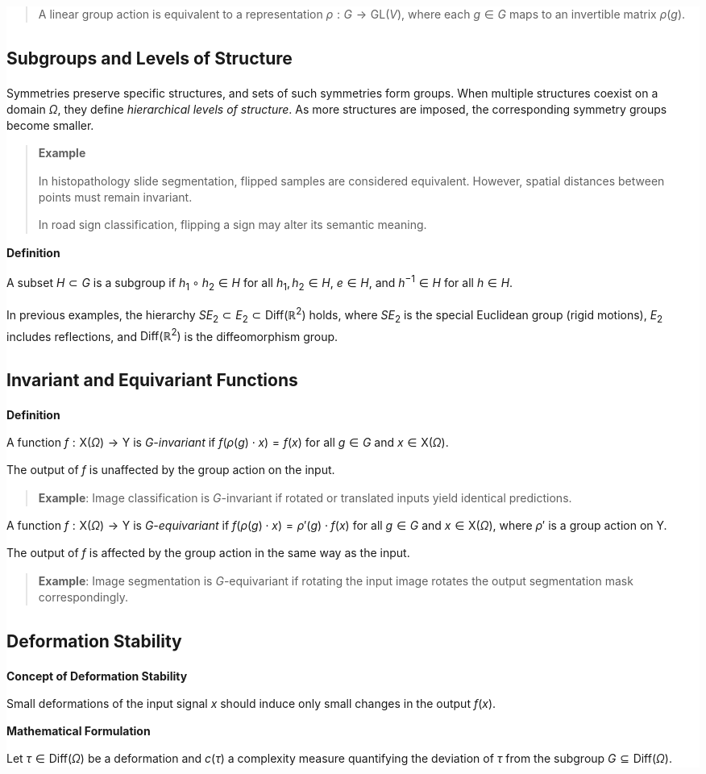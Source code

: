 > A linear group action is equivalent to a representation $\rho: G \rightarrow \text{GL}(V)$, where each $g \in G$ maps to an invertible matrix $\rho(g)$.

## Subgroups and Levels of Structure

Symmetries preserve specific structures, and sets of such symmetries form groups. When multiple structures coexist on a domain $\Omega$, they define *hierarchical levels of structure*. As more structures are imposed, the corresponding symmetry groups become smaller.

> **Example**
>
> In histopathology slide segmentation, flipped samples are considered equivalent. However, spatial distances between points must remain invariant.
>
> In road sign classification, flipping a sign may alter its semantic meaning.

**Definition**

A subset $H \subset G$ is a subgroup if $h_{1} \circ h_{2} \in H$ for all $h_{1}, h_{2} \in H$, $e \in H$, and $h^{-1} \in H$ for all $h \in H$.

In previous examples, the hierarchy $SE_{2} \subset E_{2} \subset \text{Diff}(\mathbb{R}^2)$ holds, where $SE_{2}$ is the special Euclidean group (rigid motions), $E_{2}$ includes reflections, and $\text{Diff}(\mathbb{R}^2)$ is the diffeomorphism group.

## Invariant and Equivariant Functions

**Definition**

A function $f: \mathrm{X}(\Omega) \rightarrow \mathrm{Y}$ is *$G$-invariant* if $f(\rho(g) \cdot x) = f(x)$ for all $g \in G$ and $x \in \mathrm{X}(\Omega)$.

The output of $f$ is unaffected by the group action on the input.

> **Example**: Image classification is $G$-invariant if rotated or translated inputs yield identical predictions.

A function $f: \mathrm{X}(\Omega) \rightarrow \mathrm{Y}$ is *$G$-equivariant* if $f(\rho(g) \cdot x) = \rho'(g) \cdot f(x)$ for all $g \in G$ and $x \in \mathrm{X}(\Omega)$, where $\rho'$ is a group action on $\mathrm{Y}$.

The output of $f$ is affected by the group action in the same way as the input.

> **Example**: Image segmentation is $G$-equivariant if rotating the input image rotates the output segmentation mask correspondingly.

## Deformation Stability

**Concept of Deformation Stability**

Small deformations of the input signal $x$ should induce only small changes in the output $f(x)$.

**Mathematical Formulation**

Let $\tau \in \text{Diff}(\Omega)$ be a deformation and $c(\tau)$ a complexity measure quantifying the deviation of $\tau$ from the subgroup $G \subseteq \text{Diff}(\Omega)$.
